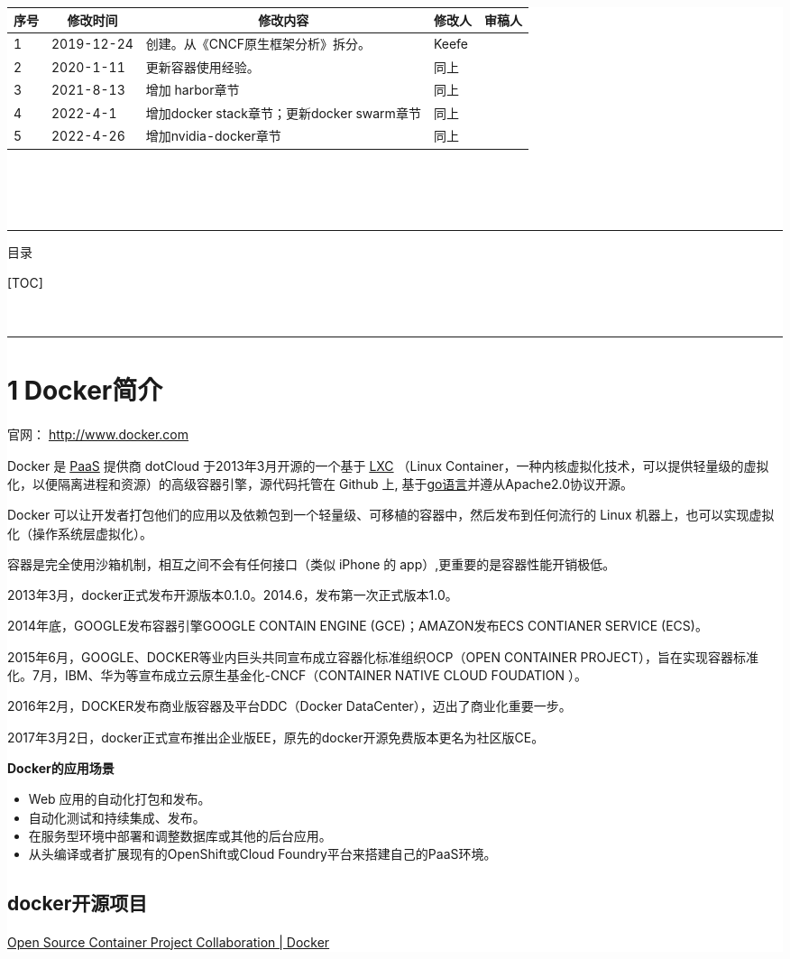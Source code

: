 | 序号  | 修改时间       | 修改内容                              | 修改人   | 审稿人 |
| --- | ---------- | --------------------------------- | ----- | --- |
| 1   | 2019-12-24 | 创建。从《CNCF原生框架分析》拆分。               | Keefe |     |
| 2   | 2020-1-11  | 更新容器使用经验。                         | 同上    |     |
| 3   | 2021-8-13  | 增加 harbor章节                       | 同上    |     |
| 4   | 2022-4-1   | 增加docker stack章节；更新docker swarm章节 | 同上    |     |
| 5   | 2022-4-26  | 增加nvidia-docker章节                 | 同上    |     |

<br><br><br>

---

目录

[TOC]

<br>

---

# 1 Docker简介

官网： http://www.docker.com

Docker 是 [PaaS](http://baike.baidu.com/view/1413359.htm) 提供商 dotCloud 于2013年3月开源的一个基于 [LXC](http://baike.baidu.com/view/6572152.htm) （Linux Container，一种内核虚拟化技术，可以提供轻量级的虚拟化，以便隔离进程和资源）的高级容器引擎，源代码托管在 Github 上, 基于[go语言](http://baike.baidu.com/view/2976233.htm)并遵从Apache2.0协议开源。

Docker 可以让开发者打包他们的应用以及依赖包到一个轻量级、可移植的容器中，然后发布到任何流行的 Linux 机器上，也可以实现虚拟化（操作系统层虚拟化）。

容器是完全使用沙箱机制，相互之间不会有任何接口（类似 iPhone 的 app）,更重要的是容器性能开销极低。

2013年3月，docker正式发布开源版本0.1.0。2014.6，发布第一次正式版本1.0。

2014年底，GOOGLE发布容器引擎GOOGLE CONTAIN ENGINE (GCE)；AMAZON发布ECS CONTIANER SERVICE (ECS)。

2015年6月，GOOGLE、DOCKER等业内巨头共同宣布成立容器化标准组织OCP（OPEN CONTAINER PROJECT），旨在实现容器标准化。7月，IBM、华为等宣布成立云原生基金化-CNCF（CONTAINER NATIVE CLOUD FOUDATION ）。

2016年2月，DOCKER发布商业版容器及平台DDC（Docker DataCenter），迈出了商业化重要一步。

2017年3月2日，docker正式宣布推出企业版EE，原先的docker开源免费版本更名为社区版CE。

**Docker的应用场景**

* Web 应用的自动化打包和发布。
* 自动化测试和持续集成、发布。
* 在服务型环境中部署和调整数据库或其他的后台应用。
* 从头编译或者扩展现有的OpenShift或Cloud Foundry平台来搭建自己的PaaS环境。

## docker开源项目

[Open Source Container Project Collaboration | Docker](https://www.docker.com/community/open-source)
